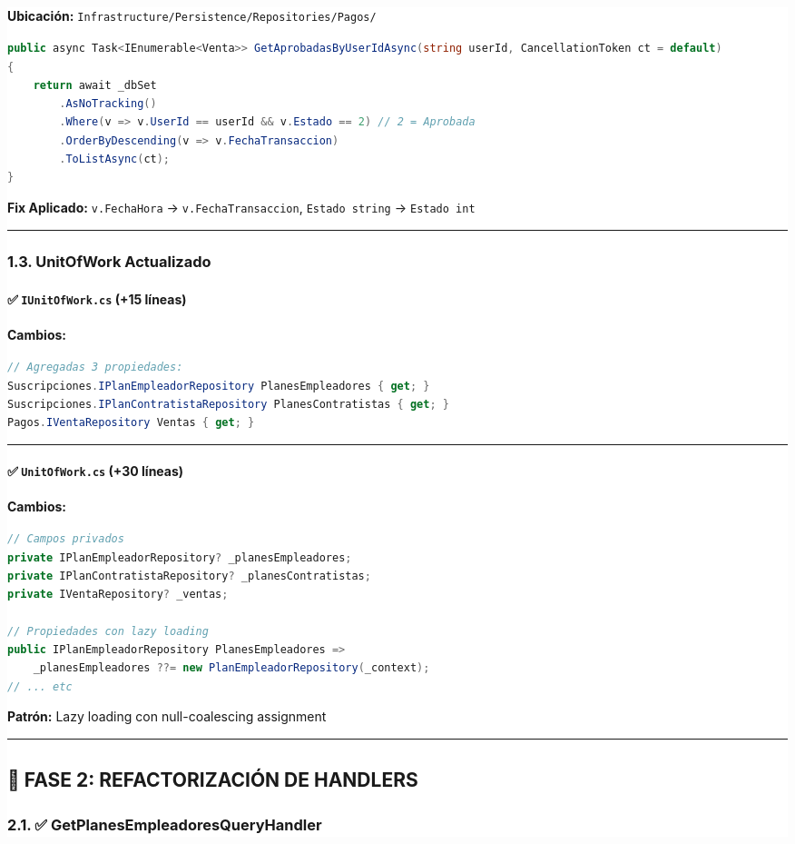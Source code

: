**Ubicación:** `Infrastructure/Persistence/Repositories/Pagos/`

```csharp
public async Task<IEnumerable<Venta>> GetAprobadasByUserIdAsync(string userId, CancellationToken ct = default)
{
    return await _dbSet
        .AsNoTracking()
        .Where(v => v.UserId == userId && v.Estado == 2) // 2 = Aprobada
        .OrderByDescending(v => v.FechaTransaccion)
        .ToListAsync(ct);
}
```

**Fix Aplicado:** `v.FechaHora` → `v.FechaTransaccion`, `Estado string` → `Estado int`

---

### 1.3. UnitOfWork Actualizado

#### ✅ `IUnitOfWork.cs` (+15 líneas)

**Cambios:**
```csharp
// Agregadas 3 propiedades:
Suscripciones.IPlanEmpleadorRepository PlanesEmpleadores { get; }
Suscripciones.IPlanContratistaRepository PlanesContratistas { get; }
Pagos.IVentaRepository Ventas { get; }
```

---

#### ✅ `UnitOfWork.cs` (+30 líneas)

**Cambios:**
```csharp
// Campos privados
private IPlanEmpleadorRepository? _planesEmpleadores;
private IPlanContratistaRepository? _planesContratistas;
private IVentaRepository? _ventas;

// Propiedades con lazy loading
public IPlanEmpleadorRepository PlanesEmpleadores =>
    _planesEmpleadores ??= new PlanEmpleadorRepository(_context);
// ... etc
```

**Patrón:** Lazy loading con null-coalescing assignment

---

## 🔧 FASE 2: REFACTORIZACIÓN DE HANDLERS

### 2.1. ✅ GetPlanesEmpleadoresQueryHandler
